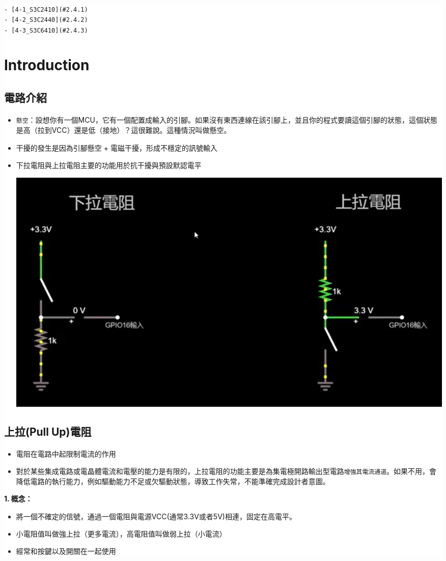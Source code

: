     - [4-1_S3C2410](#2.4.1)
    - [4-2_S3C2440](#2.4.2)
    - [4-3_S3C6410](#2.4.3)

<h1 id="0">Introduction</h1>

<h2 id="0.1">電路介紹</h2>

- `懸空`：設想你有一個MCU，它有一個配置成輸入的引腳。如果沒有東西連線在該引腳上，並且你的程式要讀這個引腳的狀態，這個狀態是高（拉到VCC）還是低（接地）？這很難說。這種情況叫做懸空。

- 干擾的發生是因為引腳懸空 + 電磁干擾，形成不穩定的訊號輸入

- 下拉電阻與上拉電阻主要的功能用於抗干擾與預設默認電平

   ![PullUp&Down_img01](./image/PullUp&Down_img01.PNG)

<h2 id="0.1.1">上拉(Pull Up)電阻</h2>

- 電阻在電路中起限制電流的作用

- 對於某些集成電路或電晶體電流和電壓的能力是有限的，上拉電阻的功能主要是為集電極開路輸出型電路`增強其電流通道`。如果不用，會降低電路的執行能力，例如驅動能力不足或欠驅動狀態，導致工作失常，不能準確完成設計者意圖。

**1. 概念：**

- 將一個不確定的信號，通過一個電阻與電源VCC(通常3.3V或者5V)相連，固定在高電平。

- 小電阻值叫做強上拉（更多電流），高電阻值叫做弱上拉（小電流）

- 經常和按鍵以及開關在一起使用
